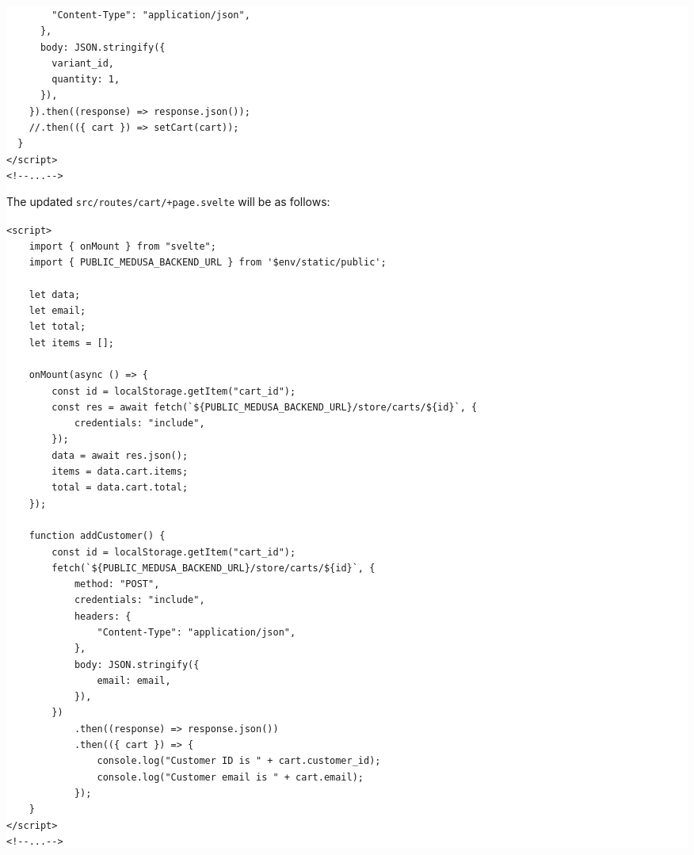 ```svelte
        "Content-Type": "application/json",
      },
      body: JSON.stringify({
        variant_id,
        quantity: 1,
      }),
    }).then((response) => response.json());
    //.then(({ cart }) => setCart(cart));
  }
</script>
<!--...-->
```

The updated `src/routes/cart/+page.svelte` will be as follows:

```svelte
<script>
    import { onMount } from "svelte";
    import { PUBLIC_MEDUSA_BACKEND_URL } from '$env/static/public';

    let data;
    let email;
    let total;
    let items = [];

    onMount(async () => {
        const id = localStorage.getItem("cart_id");
        const res = await fetch(`${PUBLIC_MEDUSA_BACKEND_URL}/store/carts/${id}`, {
            credentials: "include",
        });
        data = await res.json();
        items = data.cart.items;
        total = data.cart.total;
    });

    function addCustomer() {
        const id = localStorage.getItem("cart_id");
        fetch(`${PUBLIC_MEDUSA_BACKEND_URL}/store/carts/${id}`, {
            method: "POST",
            credentials: "include",
            headers: {
                "Content-Type": "application/json",
            },
            body: JSON.stringify({
                email: email,
            }),
        })
            .then((response) => response.json())
            .then(({ cart }) => {
                console.log("Customer ID is " + cart.customer_id);
                console.log("Customer email is " + cart.email);
            });
    }
</script>
<!--...-->
```

